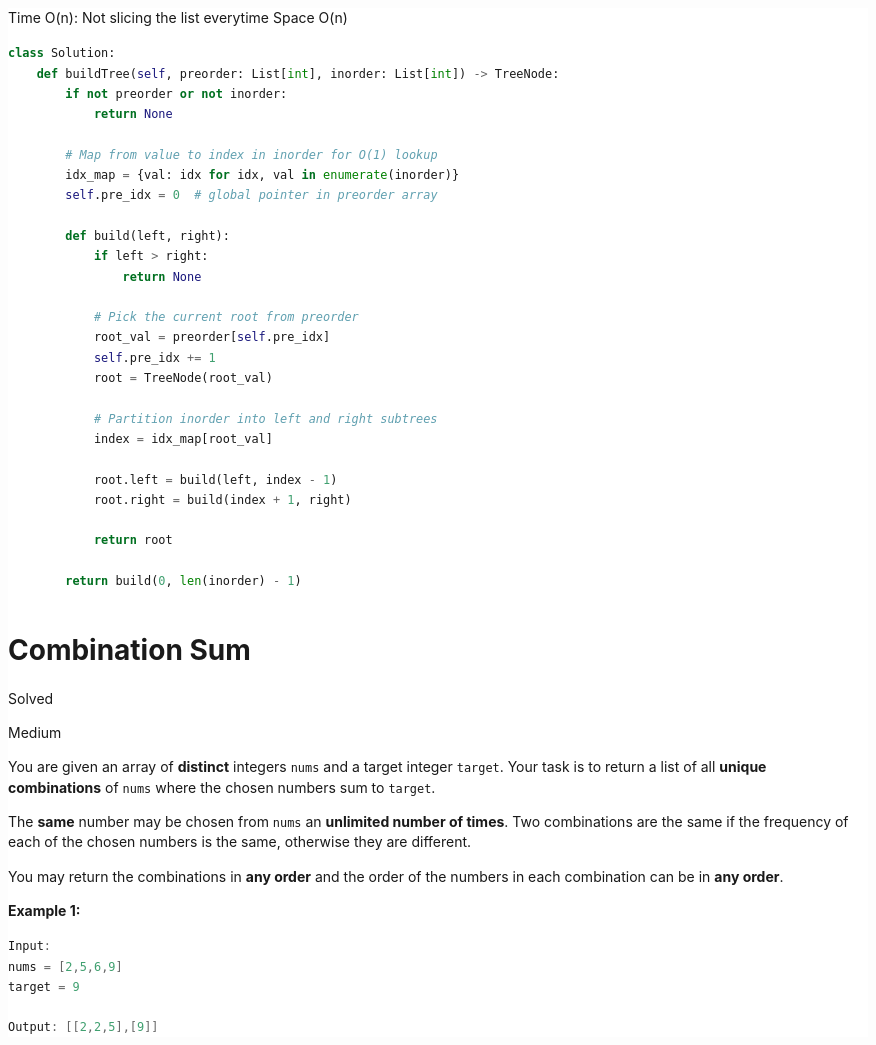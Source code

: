 Time O(n): Not slicing the list everytime
Space O(n)

```python
class Solution:
    def buildTree(self, preorder: List[int], inorder: List[int]) -> TreeNode:
        if not preorder or not inorder:
            return None

        # Map from value to index in inorder for O(1) lookup
        idx_map = {val: idx for idx, val in enumerate(inorder)}
        self.pre_idx = 0  # global pointer in preorder array

        def build(left, right):
            if left > right:
                return None

            # Pick the current root from preorder
            root_val = preorder[self.pre_idx]
            self.pre_idx += 1
            root = TreeNode(root_val)

            # Partition inorder into left and right subtrees
            index = idx_map[root_val]

            root.left = build(left, index - 1)
            root.right = build(index + 1, right)

            return root

        return build(0, len(inorder) - 1)
```


# Combination Sum

Solved 

Medium

You are given an array of **distinct** integers `nums` and a target integer `target`. Your task is to return a list of all **unique combinations** of `nums` where the chosen numbers sum to `target`.

The **same** number may be chosen from `nums` an **unlimited number of times**. Two combinations are the same if the frequency of each of the chosen numbers is the same, otherwise they are different.

You may return the combinations in **any order** and the order of the numbers in each combination can be in **any order**.

**Example 1:**

```java
Input: 
nums = [2,5,6,9] 
target = 9

Output: [[2,2,5],[9]]
```
